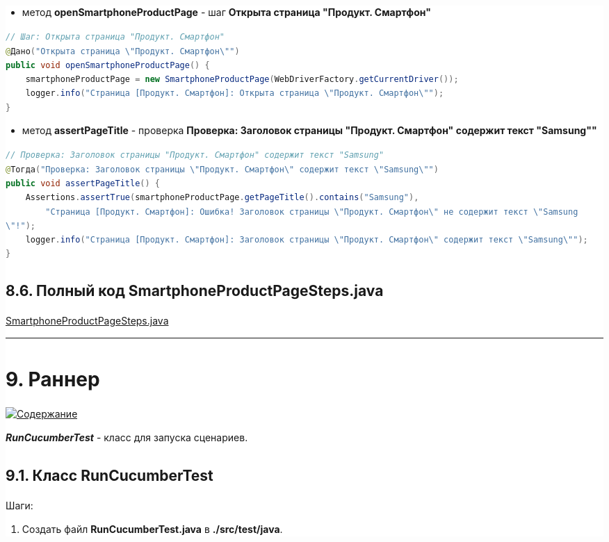 * метод **openSmartphoneProductPage** - шаг **Открыта страница "Продукт. Смартфон"**

```java
// Шаг: Открыта страница "Продукт. Смартфон"
@Дано("Открыта страница \"Продукт. Смартфон\"")
public void openSmartphoneProductPage() {
    smartphoneProductPage = new SmartphoneProductPage(WebDriverFactory.getCurrentDriver());
    logger.info("Страница [Продукт. Смартфон]: Открыта страница \"Продукт. Смартфон\"");
}
```

* метод **assertPageTitle** - проверка **Проверка: Заголовок страницы "Продукт. Смартфон" содержит текст "Samsung""**

```java
// Проверка: Заголовок страницы "Продукт. Смартфон" содержит текст "Samsung"
@Тогда("Проверка: Заголовок страницы \"Продукт. Смартфон\" содержит текст \"Samsung\"")
public void assertPageTitle() {
    Assertions.assertTrue(smartphoneProductPage.getPageTitle().contains("Samsung"),
        "Страница [Продукт. Смартфон]: Ошибка! Заголовок страницы \"Продукт. Смартфон\" не содержит текст \"Samsung\"!");
    logger.info("Страница [Продукт. Смартфон]: Заголовок страницы \"Продукт. Смартфон\" содержит текст \"Samsung\"");
}
```

## 8.6. Полный код SmartphoneProductPageSteps.java

[SmartphoneProductPageSteps.java](_Sample%20JUnit4/src/test/java/steps/SmartphoneProductPageSteps.java)

***

# 9. Раннер

[![Содержание](https://img.shields.io/badge/-Содержание-1177ff)](#содержание)

***RunCucumberTest*** - класс для запуска сценариев.

## 9.1. Класс RunCucumberTest

Шаги:

1. Создать файл **RunCucumberTest.java** в **./src/test/java**.
